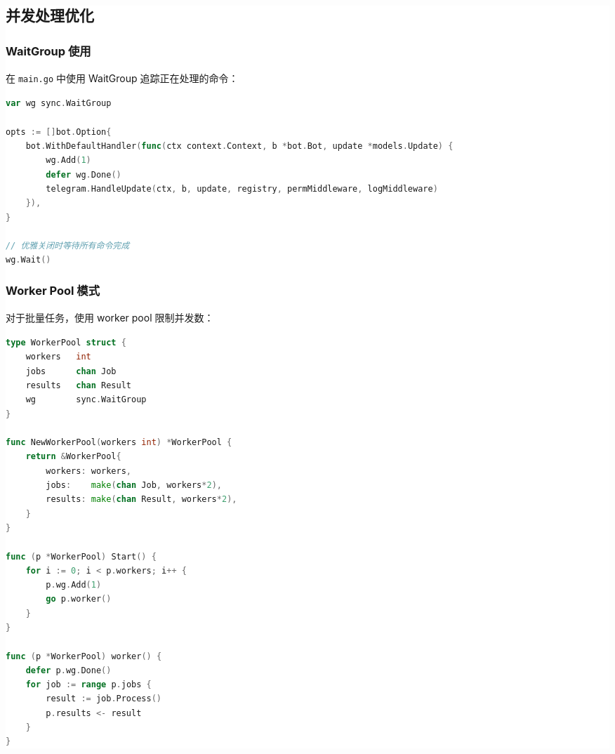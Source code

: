 
## 并发处理优化

### WaitGroup 使用

在 `main.go` 中使用 WaitGroup 追踪正在处理的命令：

```go
var wg sync.WaitGroup

opts := []bot.Option{
    bot.WithDefaultHandler(func(ctx context.Context, b *bot.Bot, update *models.Update) {
        wg.Add(1)
        defer wg.Done()
        telegram.HandleUpdate(ctx, b, update, registry, permMiddleware, logMiddleware)
    }),
}

// 优雅关闭时等待所有命令完成
wg.Wait()
```

### Worker Pool 模式

对于批量任务，使用 worker pool 限制并发数：

```go
type WorkerPool struct {
    workers   int
    jobs      chan Job
    results   chan Result
    wg        sync.WaitGroup
}

func NewWorkerPool(workers int) *WorkerPool {
    return &WorkerPool{
        workers: workers,
        jobs:    make(chan Job, workers*2),
        results: make(chan Result, workers*2),
    }
}

func (p *WorkerPool) Start() {
    for i := 0; i < p.workers; i++ {
        p.wg.Add(1)
        go p.worker()
    }
}

func (p *WorkerPool) worker() {
    defer p.wg.Done()
    for job := range p.jobs {
        result := job.Process()
        p.results <- result
    }
}
```
